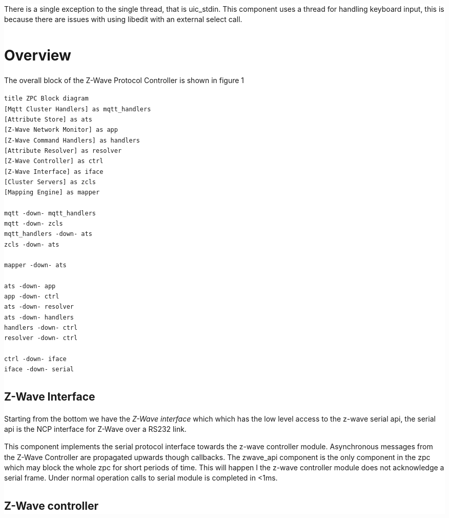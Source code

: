 There is a single exception to the single thread, that is uic_stdin. This component
uses a thread for handling keyboard input, this is because there are issues with
using libedit with an external select call.

# Overview

The overall block of the Z-Wave Protocol Controller is shown in figure 1

```{uml}
title ZPC Block diagram
[Mqtt Cluster Handlers] as mqtt_handlers
[Attribute Store] as ats
[Z-Wave Network Monitor] as app
[Z-Wave Command Handlers] as handlers
[Attribute Resolver] as resolver
[Z-Wave Controller] as ctrl
[Z-Wave Interface] as iface
[Cluster Servers] as zcls
[Mapping Engine] as mapper

mqtt -down- mqtt_handlers
mqtt -down- zcls
mqtt_handlers -down- ats
zcls -down- ats

mapper -down- ats

ats -down- app
app -down- ctrl
ats -down- resolver
ats -down- handlers
handlers -down- ctrl
resolver -down- ctrl

ctrl -down- iface
iface -down- serial
```

## Z-Wave Interface

Starting from the bottom we have the _Z-Wave interface_ which which has the low
level access to the z-wave serial api, the serial api is the NCP interface for
Z-Wave over a RS232 link.

This component implements the serial protocol interface towards the z-wave
controller module. Asynchronous messages from the Z-Wave Controller are
propagated upwards though callbacks. The zwave_api component is the only
component in the zpc which may block the whole zpc for short periods of time.
This will happen I the z-wave controller module does not acknowledge a serial
frame. Under normal operation calls to serial module is completed in <1ms.

## Z-Wave controller
